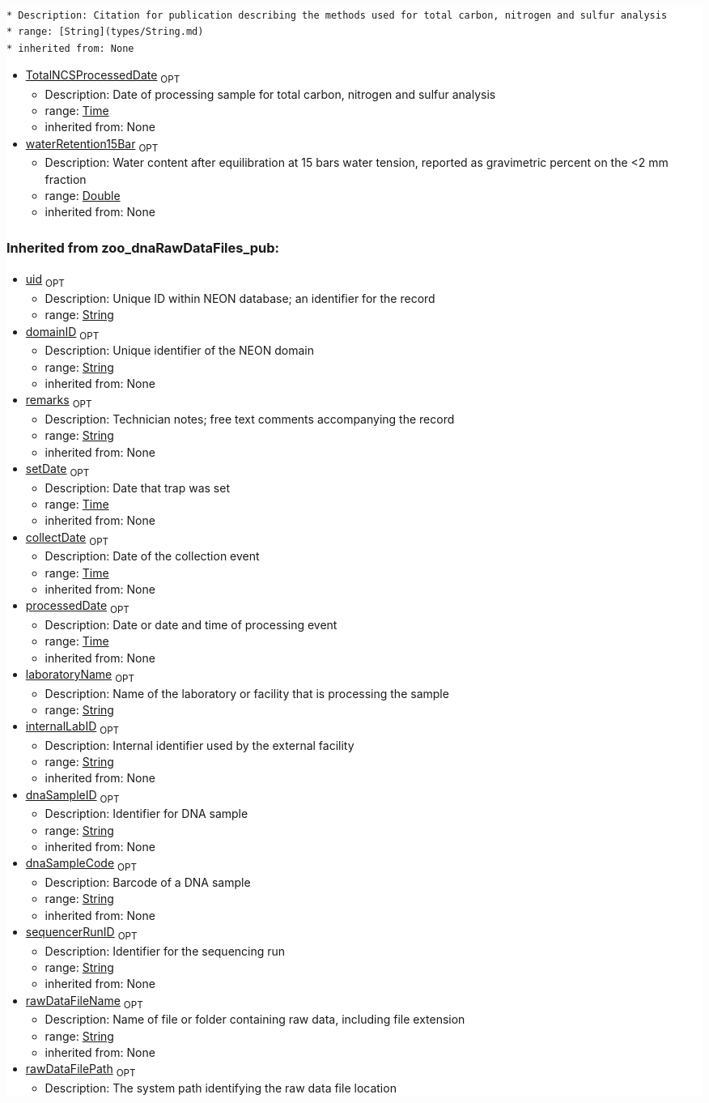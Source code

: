     * Description: Citation for publication describing the methods used for total carbon, nitrogen and sulfur analysis
    * range: [String](types/String.md)
    * inherited from: None
 * [TotalNCSProcessedDate](TotalNCSProcessedDate.md)  <sub>OPT</sub>
    * Description: Date of processing sample for total carbon, nitrogen and sulfur analysis
    * range: [Time](types/Time.md)
    * inherited from: None
 * [waterRetention15Bar](waterRetention15Bar.md)  <sub>OPT</sub>
    * Description: Water content after equilibration at 15 bars water tension, reported as gravimetric percent on the <2 mm fraction
    * range: [Double](types/Double.md)
    * inherited from: None

### Inherited from zoo_dnaRawDataFiles_pub:

 * [uid](uid.md)  <sub>OPT</sub>
    * Description: Unique ID within NEON database; an identifier for the record
    * range: [String](types/String.md)
 * [domainID](domainID.md)  <sub>OPT</sub>
    * Description: Unique identifier of the NEON domain
    * range: [String](types/String.md)
    * inherited from: None
 * [remarks](remarks.md)  <sub>OPT</sub>
    * Description: Technician notes; free text comments accompanying the record
    * range: [String](types/String.md)
    * inherited from: None
 * [setDate](setDate.md)  <sub>OPT</sub>
    * Description: Date that trap was set
    * range: [Time](types/Time.md)
    * inherited from: None
 * [collectDate](collectDate.md)  <sub>OPT</sub>
    * Description: Date of the collection event
    * range: [Time](types/Time.md)
    * inherited from: None
 * [processedDate](processedDate.md)  <sub>OPT</sub>
    * Description: Date or date and time of processing event
    * range: [Time](types/Time.md)
    * inherited from: None
 * [laboratoryName](laboratoryName.md)  <sub>OPT</sub>
    * Description: Name of the laboratory or facility that is processing the sample
    * range: [String](types/String.md)
 * [internalLabID](internalLabID.md)  <sub>OPT</sub>
    * Description: Internal identifier used by the external facility
    * range: [String](types/String.md)
    * inherited from: None
 * [dnaSampleID](dnaSampleID.md)  <sub>OPT</sub>
    * Description: Identifier for DNA sample
    * range: [String](types/String.md)
    * inherited from: None
 * [dnaSampleCode](dnaSampleCode.md)  <sub>OPT</sub>
    * Description: Barcode of a DNA sample
    * range: [String](types/String.md)
    * inherited from: None
 * [sequencerRunID](sequencerRunID.md)  <sub>OPT</sub>
    * Description: Identifier for the sequencing run
    * range: [String](types/String.md)
    * inherited from: None
 * [rawDataFileName](rawDataFileName.md)  <sub>OPT</sub>
    * Description: Name of file or folder containing raw data, including file extension
    * range: [String](types/String.md)
    * inherited from: None
 * [rawDataFilePath](rawDataFilePath.md)  <sub>OPT</sub>
    * Description: The system path identifying the raw data file location